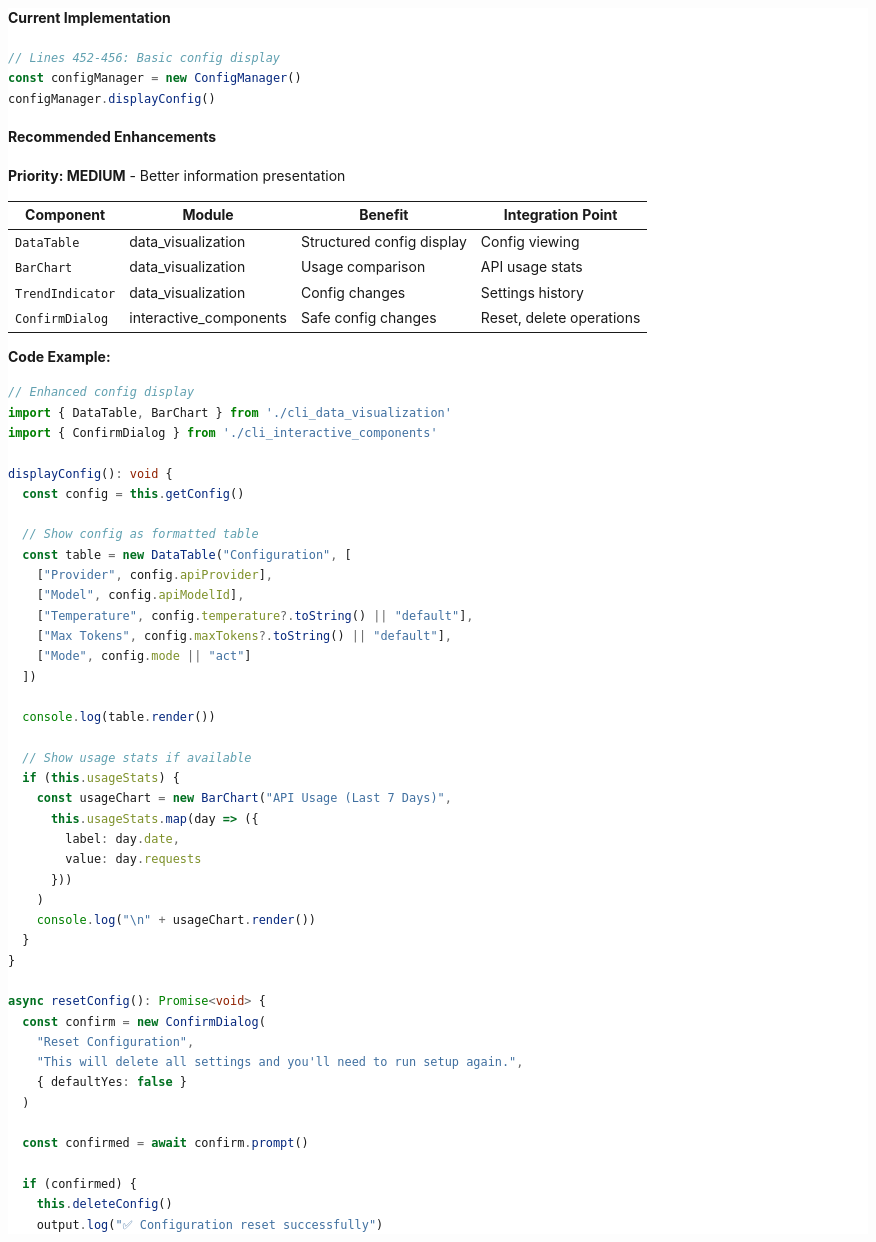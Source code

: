 #### Current Implementation
```typescript
// Lines 452-456: Basic config display
const configManager = new ConfigManager()
configManager.displayConfig()
```

#### Recommended Enhancements

**Priority: MEDIUM** - Better information presentation

| Component | Module | Benefit | Integration Point |
|-----------|--------|---------|-------------------|
| `DataTable` | data_visualization | Structured config display | Config viewing |
| `BarChart` | data_visualization | Usage comparison | API usage stats |
| `TrendIndicator` | data_visualization | Config changes | Settings history |
| `ConfirmDialog` | interactive_components | Safe config changes | Reset, delete operations |

**Code Example:**
```typescript
// Enhanced config display
import { DataTable, BarChart } from './cli_data_visualization'
import { ConfirmDialog } from './cli_interactive_components'

displayConfig(): void {
  const config = this.getConfig()
  
  // Show config as formatted table
  const table = new DataTable("Configuration", [
    ["Provider", config.apiProvider],
    ["Model", config.apiModelId],
    ["Temperature", config.temperature?.toString() || "default"],
    ["Max Tokens", config.maxTokens?.toString() || "default"],
    ["Mode", config.mode || "act"]
  ])
  
  console.log(table.render())
  
  // Show usage stats if available
  if (this.usageStats) {
    const usageChart = new BarChart("API Usage (Last 7 Days)", 
      this.usageStats.map(day => ({
        label: day.date,
        value: day.requests
      }))
    )
    console.log("\n" + usageChart.render())
  }
}

async resetConfig(): Promise<void> {
  const confirm = new ConfirmDialog(
    "Reset Configuration",
    "This will delete all settings and you'll need to run setup again.",
    { defaultYes: false }
  )
  
  const confirmed = await confirm.prompt()
  
  if (confirmed) {
    this.deleteConfig()
    output.log("✅ Configuration reset successfully")
```
